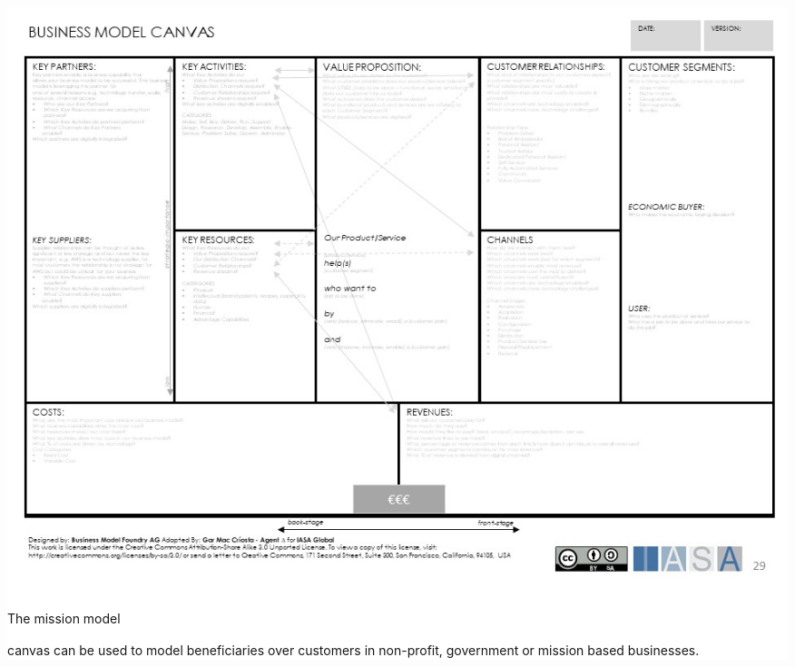 ![image001](media/b_m002.jpg)

The mission model

canvas can be used to model beneficiaries over customers in non-profit, government or mission based businesses.
